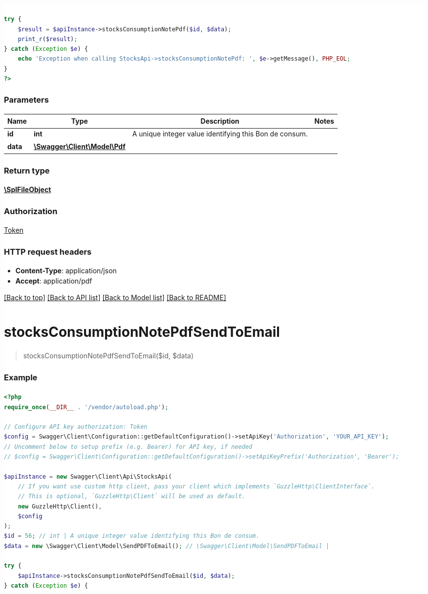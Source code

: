 ```php

try {
    $result = $apiInstance->stocksConsumptionNotePdf($id, $data);
    print_r($result);
} catch (Exception $e) {
    echo 'Exception when calling StocksApi->stocksConsumptionNotePdf: ', $e->getMessage(), PHP_EOL;
}
?>
```

### Parameters

Name | Type | Description  | Notes
------------- | ------------- | ------------- | -------------
 **id** | **int**| A unique integer value identifying this Bon de consum. |
 **data** | [**\Swagger\Client\Model\Pdf**](../Model/Pdf.md)|  |

### Return type

[**\SplFileObject**](../Model/\SplFileObject.md)

### Authorization

[Token](../../README.md#Token)

### HTTP request headers

 - **Content-Type**: application/json
 - **Accept**: application/pdf

[[Back to top]](#) [[Back to API list]](../../README.md#documentation-for-api-endpoints) [[Back to Model list]](../../README.md#documentation-for-models) [[Back to README]](../../README.md)

# **stocksConsumptionNotePdfSendToEmail**
> stocksConsumptionNotePdfSendToEmail($id, $data)





### Example
```php
<?php
require_once(__DIR__ . '/vendor/autoload.php');

// Configure API key authorization: Token
$config = Swagger\Client\Configuration::getDefaultConfiguration()->setApiKey('Authorization', 'YOUR_API_KEY');
// Uncomment below to setup prefix (e.g. Bearer) for API key, if needed
// $config = Swagger\Client\Configuration::getDefaultConfiguration()->setApiKeyPrefix('Authorization', 'Bearer');

$apiInstance = new Swagger\Client\Api\StocksApi(
    // If you want use custom http client, pass your client which implements `GuzzleHttp\ClientInterface`.
    // This is optional, `GuzzleHttp\Client` will be used as default.
    new GuzzleHttp\Client(),
    $config
);
$id = 56; // int | A unique integer value identifying this Bon de consum.
$data = new \Swagger\Client\Model\SendPDFToEmail(); // \Swagger\Client\Model\SendPDFToEmail | 

try {
    $apiInstance->stocksConsumptionNotePdfSendToEmail($id, $data);
} catch (Exception $e) {
```
